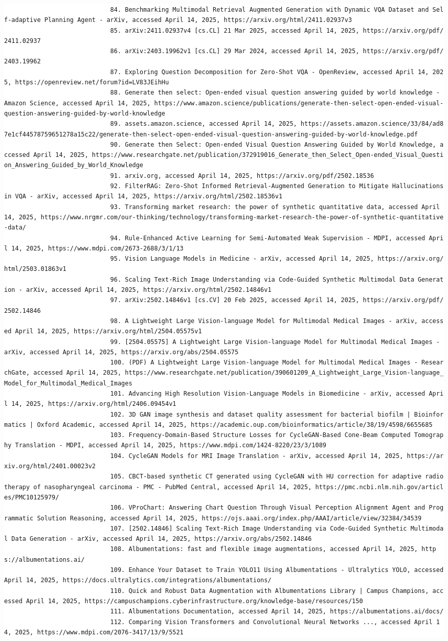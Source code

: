                                  84. Benchmarking Multimodal Retrieval Augmented Generation with Dynamic VQA Dataset and Self-adaptive Planning Agent - arXiv, accessed April 14, 2025, https://arxiv.org/html/2411.02937v3
                                 85. arXiv:2411.02937v4 [cs.CL] 21 Mar 2025, accessed April 14, 2025, https://arxiv.org/pdf/2411.02937
                                 86. arXiv:2403.19962v1 [cs.CL] 29 Mar 2024, accessed April 14, 2025, https://arxiv.org/pdf/2403.19962
                                 87. Exploring Question Decomposition for Zero-Shot VQA - OpenReview, accessed April 14, 2025, https://openreview.net/forum?id=LV83JEihHu
                                 88. Generate then select: Open-ended visual question answering guided by world knowledge - Amazon Science, accessed April 14, 2025, https://www.amazon.science/publications/generate-then-select-open-ended-visual-question-answering-guided-by-world-knowledge
                                 89. assets.amazon.science, accessed April 14, 2025, https://assets.amazon.science/33/84/ad87e1cf44578759651278a15c22/generate-then-select-open-ended-visual-question-answering-guided-by-world-knowledge.pdf
                                 90. Generate then Select: Open-ended Visual Question Answering Guided by World Knowledge, accessed April 14, 2025, https://www.researchgate.net/publication/372919016_Generate_then_Select_Open-ended_Visual_Question_Answering_Guided_by_World_Knowledge
                                 91. arxiv.org, accessed April 14, 2025, https://arxiv.org/pdf/2502.18536
                                 92. FilterRAG: Zero-Shot Informed Retrieval-Augmented Generation to Mitigate Hallucinations in VQA - arXiv, accessed April 14, 2025, https://arxiv.org/html/2502.18536v1
                                 93. Transforming market research: the power of synthetic quantitative data, accessed April 14, 2025, https://www.nrgmr.com/our-thinking/technology/transforming-market-research-the-power-of-synthetic-quantitative-data/
                                 94. Rule-Enhanced Active Learning for Semi-Automated Weak Supervision - MDPI, accessed April 14, 2025, https://www.mdpi.com/2673-2688/3/1/13
                                 95. Vision Language Models in Medicine - arXiv, accessed April 14, 2025, https://arxiv.org/html/2503.01863v1
                                 96. Scaling Text-Rich Image Understanding via Code-Guided Synthetic Multimodal Data Generation - arXiv, accessed April 14, 2025, https://arxiv.org/html/2502.14846v1
                                 97. arXiv:2502.14846v1 [cs.CV] 20 Feb 2025, accessed April 14, 2025, https://arxiv.org/pdf/2502.14846
                                 98. A Lightweight Large Vision-language Model for Multimodal Medical Images - arXiv, accessed April 14, 2025, https://arxiv.org/html/2504.05575v1
                                 99. [2504.05575] A Lightweight Large Vision-language Model for Multimodal Medical Images - arXiv, accessed April 14, 2025, https://arxiv.org/abs/2504.05575
                                 100. (PDF) A Lightweight Large Vision-language Model for Multimodal Medical Images - ResearchGate, accessed April 14, 2025, https://www.researchgate.net/publication/390601209_A_Lightweight_Large_Vision-language_Model_for_Multimodal_Medical_Images
                                 101. Advancing High Resolution Vision-Language Models in Biomedicine - arXiv, accessed April 14, 2025, https://arxiv.org/html/2406.09454v1
                                 102. 3D GAN image synthesis and dataset quality assessment for bacterial biofilm | Bioinformatics | Oxford Academic, accessed April 14, 2025, https://academic.oup.com/bioinformatics/article/38/19/4598/6655685
                                 103. Frequency-Domain-Based Structure Losses for CycleGAN-Based Cone-Beam Computed Tomography Translation - MDPI, accessed April 14, 2025, https://www.mdpi.com/1424-8220/23/3/1089
                                 104. CycleGAN Models for MRI Image Translation - arXiv, accessed April 14, 2025, https://arxiv.org/html/2401.00023v2
                                 105. CBCT-based synthetic CT generated using CycleGAN with HU correction for adaptive radiotherapy of nasopharyngeal carcinoma - PMC - PubMed Central, accessed April 14, 2025, https://pmc.ncbi.nlm.nih.gov/articles/PMC10125979/
                                 106. VProChart: Answering Chart Question Through Visual Perception Alignment Agent and Programmatic Solution Reasoning, accessed April 14, 2025, https://ojs.aaai.org/index.php/AAAI/article/view/32384/34539
                                 107. [2502.14846] Scaling Text-Rich Image Understanding via Code-Guided Synthetic Multimodal Data Generation - arXiv, accessed April 14, 2025, https://arxiv.org/abs/2502.14846
                                 108. Albumentations: fast and flexible image augmentations, accessed April 14, 2025, https://albumentations.ai/
                                 109. Enhance Your Dataset to Train YOLO11 Using Albumentations - Ultralytics YOLO, accessed April 14, 2025, https://docs.ultralytics.com/integrations/albumentations/
                                 110. Quick and Robust Data Augmentation with Albumentations Library | Campus Champions, accessed April 14, 2025, https://campuschampions.cyberinfrastructure.org/knowledge-base/resources/150
                                 111. Albumentations Documentation, accessed April 14, 2025, https://albumentations.ai/docs/
                                 112. Comparing Vision Transformers and Convolutional Neural Networks ..., accessed April 14, 2025, https://www.mdpi.com/2076-3417/13/9/5521